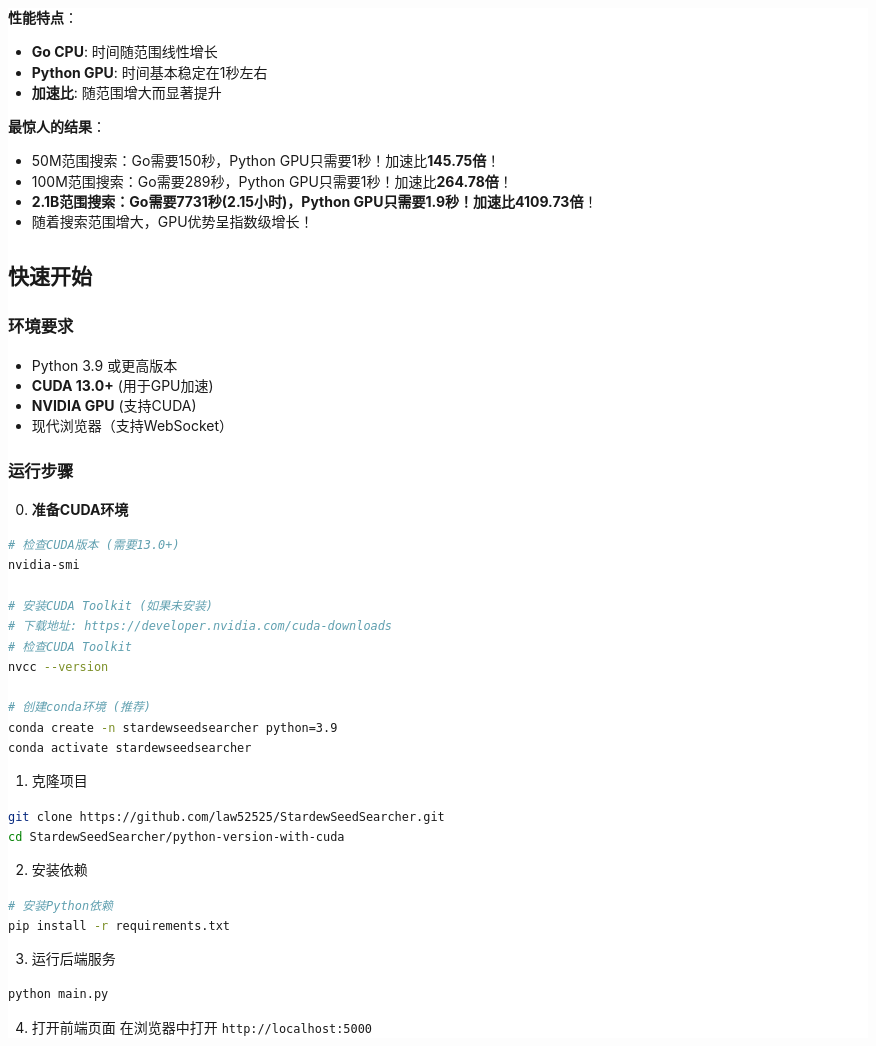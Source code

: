 **性能特点**：
- **Go CPU**: 时间随范围线性增长
- **Python GPU**: 时间基本稳定在1秒左右
- **加速比**: 随范围增大而显著提升

**最惊人的结果**：
- 50M范围搜索：Go需要150秒，Python GPU只需要1秒！加速比**145.75倍**！
- 100M范围搜索：Go需要289秒，Python GPU只需要1秒！加速比**264.78倍**！
- **2.1B范围搜索：Go需要7731秒(2.15小时)，Python GPU只需要1.9秒！加速比4109.73倍**！
- 随着搜索范围增大，GPU优势呈指数级增长！

## 快速开始

### 环境要求

- Python 3.9 或更高版本
- **CUDA 13.0+** (用于GPU加速)
- **NVIDIA GPU** (支持CUDA)
- 现代浏览器（支持WebSocket）

### 运行步骤

0. **准备CUDA环境**
```bash
# 检查CUDA版本 (需要13.0+)
nvidia-smi

# 安装CUDA Toolkit (如果未安装)
# 下载地址: https://developer.nvidia.com/cuda-downloads
# 检查CUDA Toolkit
nvcc --version

# 创建conda环境 (推荐)
conda create -n stardewseedsearcher python=3.9
conda activate stardewseedsearcher
```

1. 克隆项目
```bash
git clone https://github.com/law52525/StardewSeedSearcher.git
cd StardewSeedSearcher/python-version-with-cuda
```

2. 安装依赖
```bash
# 安装Python依赖
pip install -r requirements.txt
```

3. 运行后端服务
```bash
python main.py
```

4. 打开前端页面
在浏览器中打开 `http://localhost:5000`
